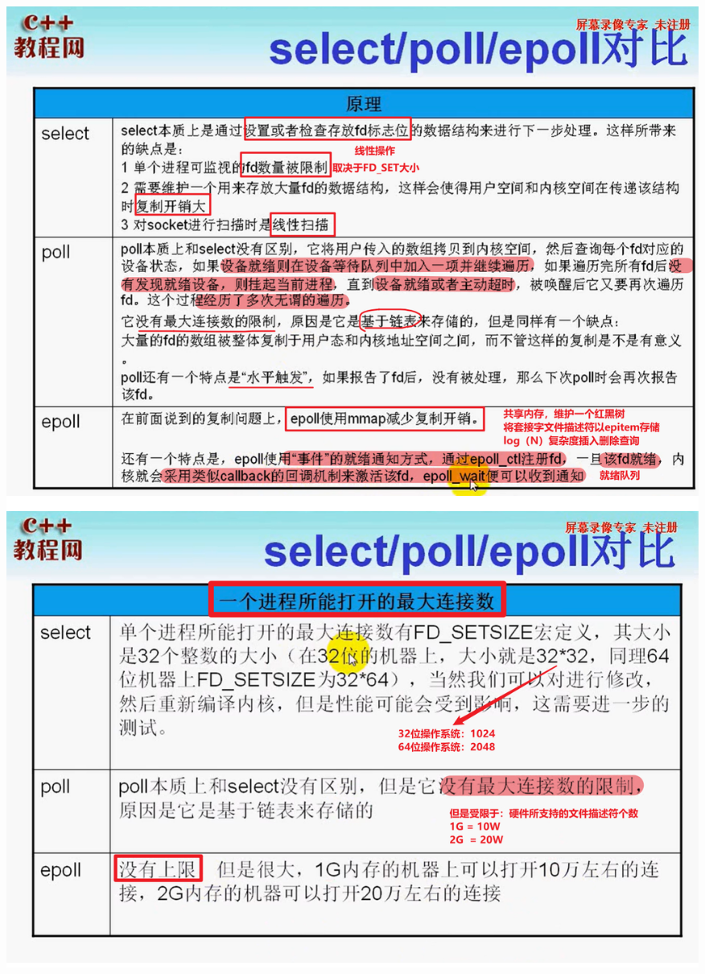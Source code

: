 ![image-20210811165948528](大并发服务器开发Notes.assets/image-20210811165948528.png)

![image-20210811170344226](大并发服务器开发Notes.assets/image-20210811170344226.png)
